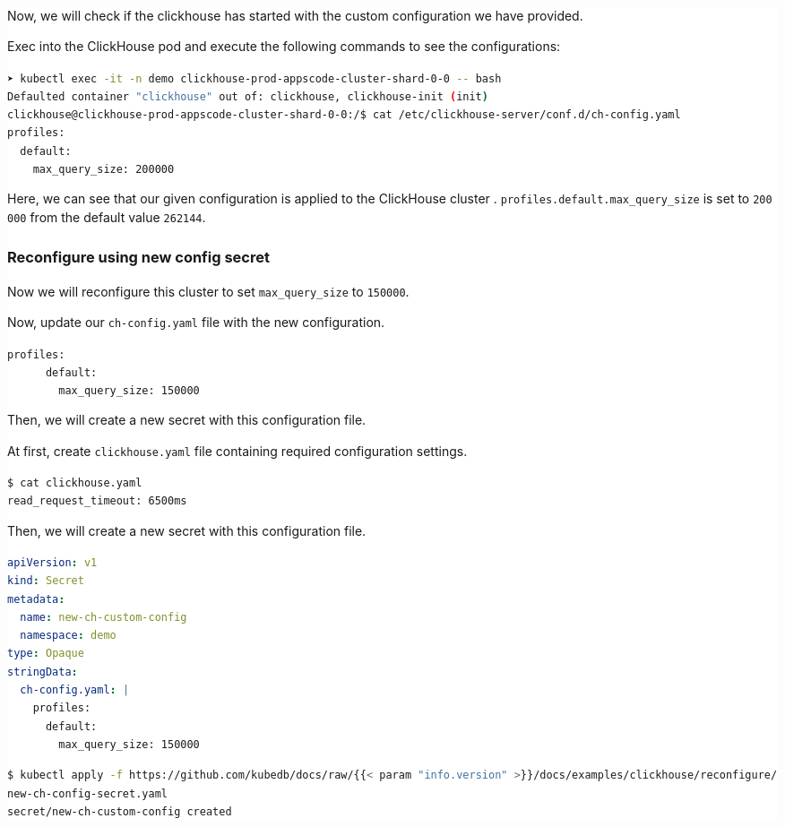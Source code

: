 Now, we will check if the clickhouse has started with the custom configuration we have provided.

Exec into the ClickHouse pod and execute the following commands to see the configurations:
```bash
➤ kubectl exec -it -n demo clickhouse-prod-appscode-cluster-shard-0-0 -- bash
Defaulted container "clickhouse" out of: clickhouse, clickhouse-init (init)
clickhouse@clickhouse-prod-appscode-cluster-shard-0-0:/$ cat /etc/clickhouse-server/conf.d/ch-config.yaml
profiles:
  default:
    max_query_size: 200000
```
Here, we can see that our given configuration is applied to the ClickHouse cluster . `profiles.default.max_query_size` is set to `200000` from the default value `262144`.

### Reconfigure using new config secret

Now we will reconfigure this cluster to set `max_query_size` to `150000`.

Now, update our `ch-config.yaml` file with the new configuration.

```properties
profiles:
      default:
        max_query_size: 150000
```

Then, we will create a new secret with this configuration file.

At first, create `clickhouse.yaml` file containing required configuration settings.

```bash
$ cat clickhouse.yaml
read_request_timeout: 6500ms
```

Then, we will create a new secret with this configuration file.

```yaml
apiVersion: v1
kind: Secret
metadata:
  name: new-ch-custom-config
  namespace: demo
type: Opaque
stringData:
  ch-config.yaml: |
    profiles:
      default:
        max_query_size: 150000

```

```bash
$ kubectl apply -f https://github.com/kubedb/docs/raw/{{< param "info.version" >}}/docs/examples/clickhouse/reconfigure/new-ch-config-secret.yaml
secret/new-ch-custom-config created
```
